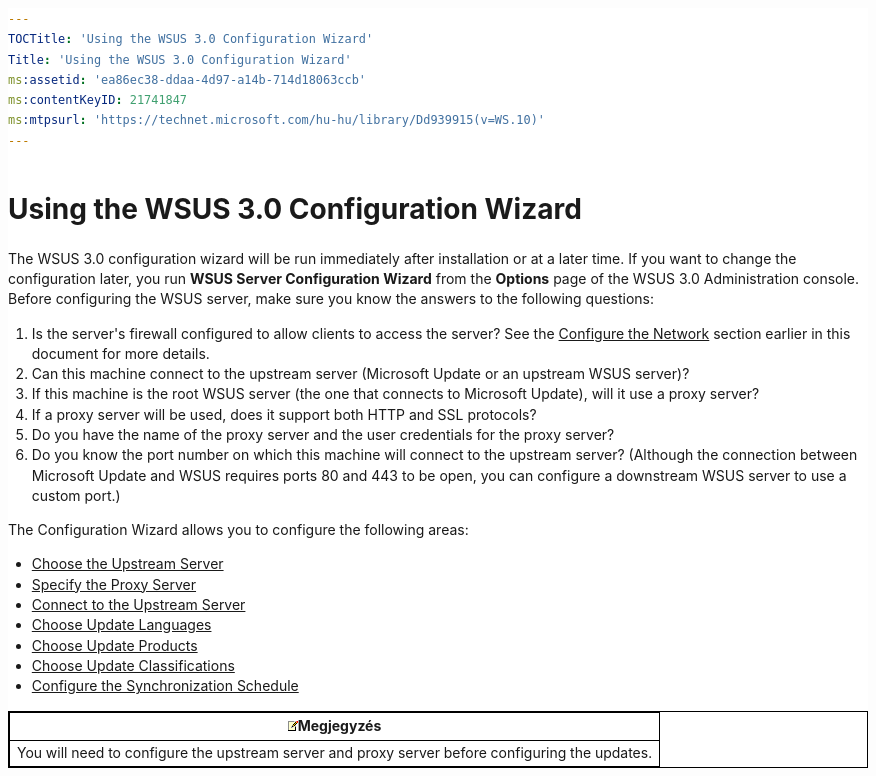 ```yaml
---
TOCTitle: 'Using the WSUS 3.0 Configuration Wizard'
Title: 'Using the WSUS 3.0 Configuration Wizard'
ms:assetid: 'ea86ec38-ddaa-4d97-a14b-714d18063ccb'
ms:contentKeyID: 21741847
ms:mtpsurl: 'https://technet.microsoft.com/hu-hu/library/Dd939915(v=WS.10)'
---
```


Using the WSUS 3.0 Configuration Wizard
=======================================

The WSUS 3.0 configuration wizard will be run immediately after installation or at a later time. If you want to change the configuration later, you run **WSUS Server Configuration Wizard** from the **Options** page of the WSUS 3.0 Administration console. Before configuring the WSUS server, make sure you know the answers to the following questions:

1.  Is the server's firewall configured to allow clients to access the server? See the [Configure the Network](https://technet.microsoft.com/92cbee1c-7ae4-442e-bed2-879d2b54bf89) section earlier in this document for more details.
2.  Can this machine connect to the upstream server (Microsoft Update or an upstream WSUS server)?
3.  If this machine is the root WSUS server (the one that connects to Microsoft Update), will it use a proxy server?
4.  If a proxy server will be used, does it support both HTTP and SSL protocols?
5.  Do you have the name of the proxy server and the user credentials for the proxy server?
6.  Do you know the port number on which this machine will connect to the upstream server? (Although the connection between Microsoft Update and WSUS requires ports 80 and 443 to be open, you can configure a downstream WSUS server to use a custom port.)

The Configuration Wizard allows you to configure the following areas:

-   [Choose the Upstream Server](#bkmk_upstream)
-   [Specify the Proxy Server](#bkmk_proxy)
-   [Connect to the Upstream Server](#bkmk_connectupstream)
-   [Choose Update Languages](#bkmk_languages)
-   [Choose Update Products](#bkmk_products)
-   [Choose Update Classifications](#bkmk_classifications)
-   [Configure the Synchronization Schedule](#bkmk_syncschedule)

 
<table style="border:1px solid black;">
<colgroup>
<col width="100%" />
</colgroup>
<thead>
<tr class="header">
<th style="border:1px solid black;" ><img src="images/Dd939915.note(WS.10).gif" />Megjegyzés</th>
</tr>
</thead>
<tbody>
<tr class="odd">
<td style="border:1px solid black;">You will need to configure the upstream server and proxy server before configuring the updates.
</td>
</tr>
</tbody>
</table>
 